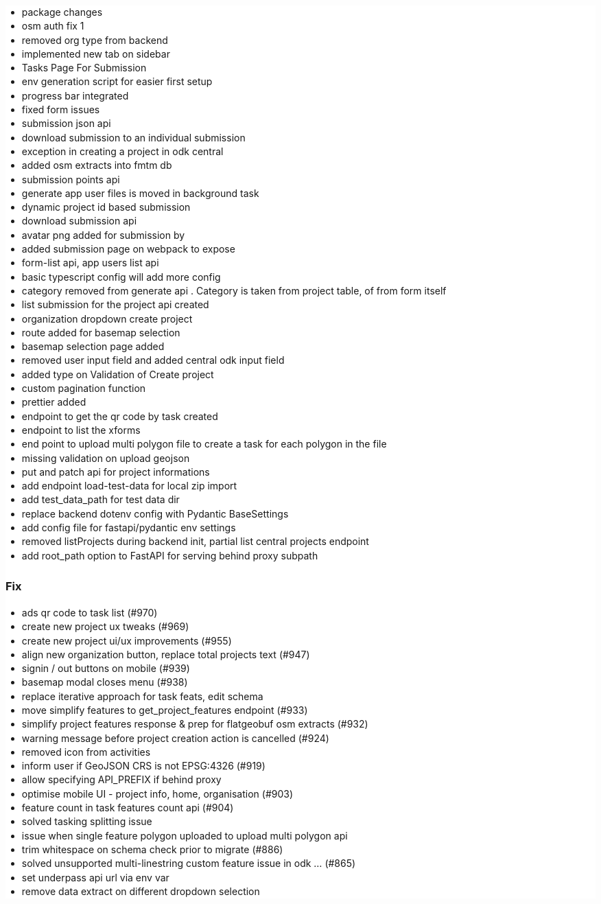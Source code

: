 - package changes
- osm auth fix 1
- removed org type from backend
- implemented new tab on sidebar
- Tasks Page For Submission
- env generation script for easier first setup
- progress bar integrated
- fixed form issues
- submission json api
- download submission to an individual submission
- exception in creating a project in odk central
- added osm extracts into fmtm db
- submission points api
- generate app user files is moved in background task
- dynamic project id based submission
- download submission api
- avatar png added for submission by
- added submission page on webpack to expose
- form-list api, app users list api
- basic typescript config will add more config
- category removed from generate api . Category is taken from project table, of from form itself
- list submission for the project api created
- organization dropdown create project
- route added for basemap selection
- basemap selection page added
- removed user input field and added central odk input field
- added type on Validation of Create project
- custom pagination function
- prettier added
- endpoint to get the qr code by task created
- endpoint to list the xforms
- end point to upload multi polygon file to create a task for each polygon in the file
- missing validation on upload geojson
- put and patch api for project informations
- add endpoint load-test-data for local zip import
- add test_data_path for test data dir
- replace backend dotenv config with Pydantic BaseSettings
- add config file for fastapi/pydantic env settings
- removed listProjects during backend init, partial list central projects endpoint
- add root_path option to FastAPI for serving behind proxy subpath

### Fix

- ads qr code to task list (#970)
- create new project ux tweaks (#969)
- create new project ui/ux improvements (#955)
- align new organization button, replace total projects text (#947)
- signin / out buttons on mobile (#939)
- basemap modal closes menu (#938)
- replace iterative approach for task feats, edit schema
- move simplify features to get_project_features endpoint (#933)
- simplify project features response & prep for flatgeobuf osm extracts (#932)
- warning message before project creation action is cancelled (#924)
- removed icon from activities
- inform user if GeoJSON CRS is not EPSG:4326 (#919)
- allow specifying API_PREFIX if behind proxy
- optimise mobile UI - project info, home, organisation (#903)
- feature count in task features count api (#904)
- solved tasking splitting issue
- issue when single feature polygon uploaded to upload multi polygon api
- trim whitespace on schema check prior to migrate (#886)
- solved unsupported multi-linestring custom feature issue in odk … (#865)
- set underpass api url via env var
- remove data extract on different dropdown selection